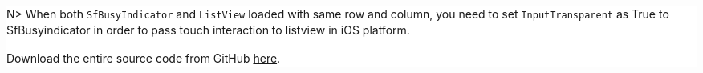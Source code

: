 N> When both `SfBusyIndicator` and `ListView` loaded with same row and column, you need to set `InputTransparent` as True to SfBusyindicator in order to pass touch interaction to listview in iOS platform.

Download the entire source code from GitHub [here](https://github.com/SyncfusionExamples/xamarin-forms-listview-loading-indicator).
